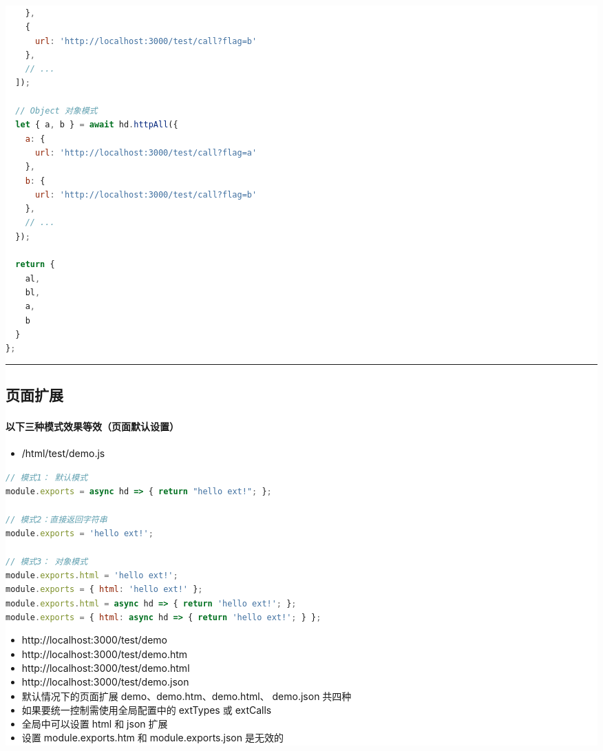 ```js
    },
    {
      url: 'http://localhost:3000/test/call?flag=b'
    },
    // ...
  ]);

  // Object 对象模式
  let { a, b } = await hd.httpAll({
    a: {
      url: 'http://localhost:3000/test/call?flag=a'
    },
    b: {
      url: 'http://localhost:3000/test/call?flag=b'
    },
    // ...
  });

  return {
    al,
    bl,
    a,
    b
  }
};
```

---

## 页面扩展

#### 以下三种模式效果等效（页面默认设置）

- /html/test/demo.js

```js
// 模式1： 默认模式
module.exports = async hd => { return "hello ext!"; };

// 模式2：直接返回字符串
module.exports = 'hello ext!';

// 模式3： 对象模式
module.exports.html = 'hello ext!';
module.exports = { html: 'hello ext!' };
module.exports.html = async hd => { return 'hello ext!'; };
module.exports = { html: async hd => { return 'hello ext!'; } };
```

- http://localhost:3000/test/demo
- http://localhost:3000/test/demo.htm
- http://localhost:3000/test/demo.html
- http://localhost:3000/test/demo.json
- 默认情况下的页面扩展 demo、demo.htm、demo.html、 demo.json 共四种
- 如果要统一控制需使用全局配置中的 extTypes 或 extCalls
- 全局中可以设置 html 和 json 扩展
- 设置 module.exports.htm 和 module.exports.json 是无效的

